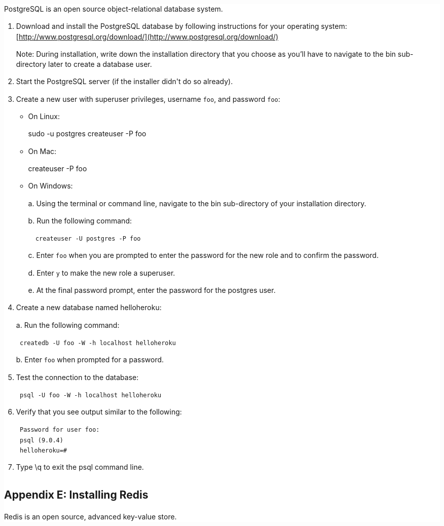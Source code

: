 PostgreSQL is an open source object-relational database system.

1. Download and install the PostgreSQL database by following instructions for your operating system:  
    [http://www.postgresql.org/download/](http://www.postgresql.org/download/)

    Note: During installation, write down the installation directory that you choose as you’ll have to navigate to the bin sub-directory later to create a database user.

2. Start the PostgreSQL server (if the installer didn't do so already).

3. Create a new user with superuser privileges, username `foo`, and password `foo`:

    * On Linux:

        sudo -u postgres createuser -P foo

    * On Mac:

        createuser -P foo

    * On Windows:

        a. Using the terminal or command line, navigate to the bin sub-directory of your installation directory.

        b. Run the following command:

            createuser -U postgres -P foo

        c. Enter `foo` when you are prompted to enter the password for the new role and to confirm the password.

        d. Enter `y` to make the new role a superuser.

        e. At the final password prompt, enter the password for the postgres user.

4. Create a new database named helloheroku:

    a. Run the following command:

        createdb -U foo -W -h localhost helloheroku

    b. Enter `foo` when prompted for a password.

5. Test the connection to the database:

        psql -U foo -W -h localhost helloheroku

6. Verify that you see output similar to the following:

        Password for user foo:
        psql (9.0.4)
        helloheroku=#

7. Type \q to exit the psql command line.


Appendix E: Installing Redis
----------------------------

Redis is an open source, advanced key-value store.

